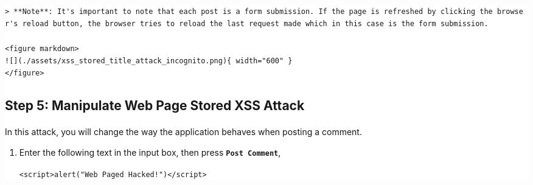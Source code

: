     > **Note**: It's important to note that each post is a form submission. If the page is refreshed by clicking the browser's reload button, the browser tries to reload the last request made which in this case is the form submission. 

    <figure markdown>
    ![](./assets/xss_stored_title_attack_incognito.png){ width="600" }
    </figure>


## Step 5: Manipulate Web Page Stored XSS Attack
In this attack, you will change the way the application behaves when posting a comment. 

1. Enter the following text in the input box, then press **`Post Comment`**,
    ```
    <script>alert("Web Paged Hacked!")</script>
    ```

